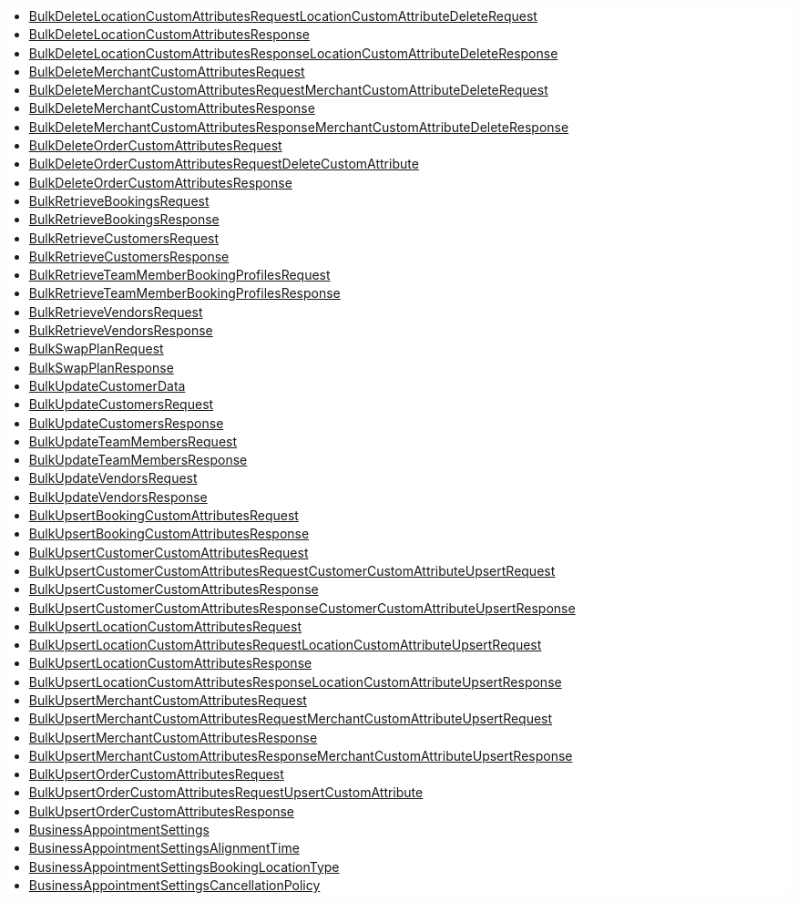  - [BulkDeleteLocationCustomAttributesRequestLocationCustomAttributeDeleteRequest](docs/BulkDeleteLocationCustomAttributesRequestLocationCustomAttributeDeleteRequest.md)
 - [BulkDeleteLocationCustomAttributesResponse](docs/BulkDeleteLocationCustomAttributesResponse.md)
 - [BulkDeleteLocationCustomAttributesResponseLocationCustomAttributeDeleteResponse](docs/BulkDeleteLocationCustomAttributesResponseLocationCustomAttributeDeleteResponse.md)
 - [BulkDeleteMerchantCustomAttributesRequest](docs/BulkDeleteMerchantCustomAttributesRequest.md)
 - [BulkDeleteMerchantCustomAttributesRequestMerchantCustomAttributeDeleteRequest](docs/BulkDeleteMerchantCustomAttributesRequestMerchantCustomAttributeDeleteRequest.md)
 - [BulkDeleteMerchantCustomAttributesResponse](docs/BulkDeleteMerchantCustomAttributesResponse.md)
 - [BulkDeleteMerchantCustomAttributesResponseMerchantCustomAttributeDeleteResponse](docs/BulkDeleteMerchantCustomAttributesResponseMerchantCustomAttributeDeleteResponse.md)
 - [BulkDeleteOrderCustomAttributesRequest](docs/BulkDeleteOrderCustomAttributesRequest.md)
 - [BulkDeleteOrderCustomAttributesRequestDeleteCustomAttribute](docs/BulkDeleteOrderCustomAttributesRequestDeleteCustomAttribute.md)
 - [BulkDeleteOrderCustomAttributesResponse](docs/BulkDeleteOrderCustomAttributesResponse.md)
 - [BulkRetrieveBookingsRequest](docs/BulkRetrieveBookingsRequest.md)
 - [BulkRetrieveBookingsResponse](docs/BulkRetrieveBookingsResponse.md)
 - [BulkRetrieveCustomersRequest](docs/BulkRetrieveCustomersRequest.md)
 - [BulkRetrieveCustomersResponse](docs/BulkRetrieveCustomersResponse.md)
 - [BulkRetrieveTeamMemberBookingProfilesRequest](docs/BulkRetrieveTeamMemberBookingProfilesRequest.md)
 - [BulkRetrieveTeamMemberBookingProfilesResponse](docs/BulkRetrieveTeamMemberBookingProfilesResponse.md)
 - [BulkRetrieveVendorsRequest](docs/BulkRetrieveVendorsRequest.md)
 - [BulkRetrieveVendorsResponse](docs/BulkRetrieveVendorsResponse.md)
 - [BulkSwapPlanRequest](docs/BulkSwapPlanRequest.md)
 - [BulkSwapPlanResponse](docs/BulkSwapPlanResponse.md)
 - [BulkUpdateCustomerData](docs/BulkUpdateCustomerData.md)
 - [BulkUpdateCustomersRequest](docs/BulkUpdateCustomersRequest.md)
 - [BulkUpdateCustomersResponse](docs/BulkUpdateCustomersResponse.md)
 - [BulkUpdateTeamMembersRequest](docs/BulkUpdateTeamMembersRequest.md)
 - [BulkUpdateTeamMembersResponse](docs/BulkUpdateTeamMembersResponse.md)
 - [BulkUpdateVendorsRequest](docs/BulkUpdateVendorsRequest.md)
 - [BulkUpdateVendorsResponse](docs/BulkUpdateVendorsResponse.md)
 - [BulkUpsertBookingCustomAttributesRequest](docs/BulkUpsertBookingCustomAttributesRequest.md)
 - [BulkUpsertBookingCustomAttributesResponse](docs/BulkUpsertBookingCustomAttributesResponse.md)
 - [BulkUpsertCustomerCustomAttributesRequest](docs/BulkUpsertCustomerCustomAttributesRequest.md)
 - [BulkUpsertCustomerCustomAttributesRequestCustomerCustomAttributeUpsertRequest](docs/BulkUpsertCustomerCustomAttributesRequestCustomerCustomAttributeUpsertRequest.md)
 - [BulkUpsertCustomerCustomAttributesResponse](docs/BulkUpsertCustomerCustomAttributesResponse.md)
 - [BulkUpsertCustomerCustomAttributesResponseCustomerCustomAttributeUpsertResponse](docs/BulkUpsertCustomerCustomAttributesResponseCustomerCustomAttributeUpsertResponse.md)
 - [BulkUpsertLocationCustomAttributesRequest](docs/BulkUpsertLocationCustomAttributesRequest.md)
 - [BulkUpsertLocationCustomAttributesRequestLocationCustomAttributeUpsertRequest](docs/BulkUpsertLocationCustomAttributesRequestLocationCustomAttributeUpsertRequest.md)
 - [BulkUpsertLocationCustomAttributesResponse](docs/BulkUpsertLocationCustomAttributesResponse.md)
 - [BulkUpsertLocationCustomAttributesResponseLocationCustomAttributeUpsertResponse](docs/BulkUpsertLocationCustomAttributesResponseLocationCustomAttributeUpsertResponse.md)
 - [BulkUpsertMerchantCustomAttributesRequest](docs/BulkUpsertMerchantCustomAttributesRequest.md)
 - [BulkUpsertMerchantCustomAttributesRequestMerchantCustomAttributeUpsertRequest](docs/BulkUpsertMerchantCustomAttributesRequestMerchantCustomAttributeUpsertRequest.md)
 - [BulkUpsertMerchantCustomAttributesResponse](docs/BulkUpsertMerchantCustomAttributesResponse.md)
 - [BulkUpsertMerchantCustomAttributesResponseMerchantCustomAttributeUpsertResponse](docs/BulkUpsertMerchantCustomAttributesResponseMerchantCustomAttributeUpsertResponse.md)
 - [BulkUpsertOrderCustomAttributesRequest](docs/BulkUpsertOrderCustomAttributesRequest.md)
 - [BulkUpsertOrderCustomAttributesRequestUpsertCustomAttribute](docs/BulkUpsertOrderCustomAttributesRequestUpsertCustomAttribute.md)
 - [BulkUpsertOrderCustomAttributesResponse](docs/BulkUpsertOrderCustomAttributesResponse.md)
 - [BusinessAppointmentSettings](docs/BusinessAppointmentSettings.md)
 - [BusinessAppointmentSettingsAlignmentTime](docs/BusinessAppointmentSettingsAlignmentTime.md)
 - [BusinessAppointmentSettingsBookingLocationType](docs/BusinessAppointmentSettingsBookingLocationType.md)
 - [BusinessAppointmentSettingsCancellationPolicy](docs/BusinessAppointmentSettingsCancellationPolicy.md)